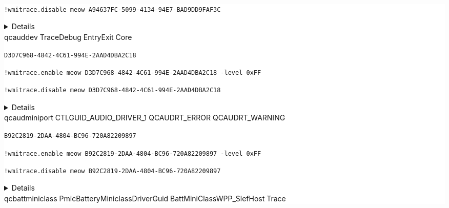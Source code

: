 ```
!wmitrace.disable meow A94637FC-5099-4134-94E7-BAD9DD9FAF3C
```
</td>
<td><details></details></td>
</tr>
<tr>
<td>qcauddev</td>
<td>TraceDebug
EntryExit
Core</td>
<td>

```
D3D7C968-4842-4C61-994E-2AAD4DBA2C18
```
</td>
<td>

```
!wmitrace.enable meow D3D7C968-4842-4C61-994E-2AAD4DBA2C18 -level 0xFF
```
</td>
<td>

```
!wmitrace.disable meow D3D7C968-4842-4C61-994E-2AAD4DBA2C18
```
</td>
<td><details></details></td>
</tr>
<tr>
<td>qcaudminiport</td>
<td>CTLGUID_AUDIO_DRIVER_1
QCAUDRT_ERROR
QCAUDRT_WARNING</td>
<td>

```
B92C2819-2DAA-4804-BC96-720A82209897
```
</td>
<td>

```
!wmitrace.enable meow B92C2819-2DAA-4804-BC96-720A82209897 -level 0xFF
```
</td>
<td>

```
!wmitrace.disable meow B92C2819-2DAA-4804-BC96-720A82209897
```
</td>
<td><details></details></td>
</tr>
<tr>
<td>qcbattminiclass</td>
<td>PmicBatteryMiniclassDriverGuid
BattMiniClassWPP_SlefHost
Trace</td>
<td>
